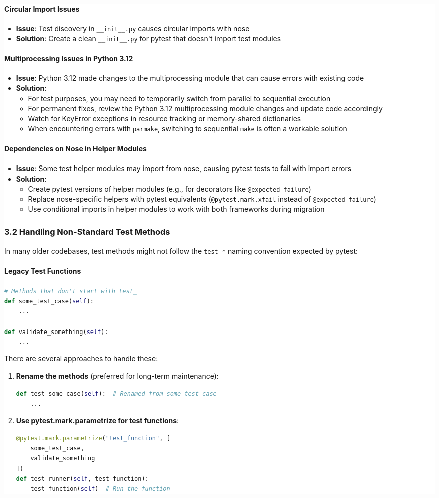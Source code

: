#### Circular Import Issues

- **Issue**: Test discovery in `__init__.py` causes circular imports with nose
- **Solution**: Create a clean `__init__.py` for pytest that doesn't import test modules

#### Multiprocessing Issues in Python 3.12

- **Issue**: Python 3.12 made changes to the multiprocessing module that can cause errors with existing code
- **Solution**: 
  - For test purposes, you may need to temporarily switch from parallel to sequential execution
  - For permanent fixes, review the Python 3.12 multiprocessing module changes and update code accordingly
  - Watch for KeyError exceptions in resource tracking or memory-shared dictionaries
  - When encountering errors with `parmake`, switching to sequential `make` is often a workable solution

#### Dependencies on Nose in Helper Modules

- **Issue**: Some test helper modules may import from nose, causing pytest tests to fail with import errors
- **Solution**:
  - Create pytest versions of helper modules (e.g., for decorators like `@expected_failure`)
  - Replace nose-specific helpers with pytest equivalents (`@pytest.mark.xfail` instead of `@expected_failure`)
  - Use conditional imports in helper modules to work with both frameworks during migration

### 3.2 Handling Non-Standard Test Methods

In many older codebases, test methods might not follow the `test_*` naming convention expected by pytest:

#### Legacy Test Functions

```python
# Methods that don't start with test_
def some_test_case(self):
    ...
    
def validate_something(self):
    ...
```

There are several approaches to handle these:

1. **Rename the methods** (preferred for long-term maintenance):
   ```python
   def test_some_case(self):  # Renamed from some_test_case
       ...
   ```

2. **Use pytest.mark.parametrize for test functions**:
   ```python
   @pytest.mark.parametrize("test_function", [
       some_test_case,
       validate_something
   ])
   def test_runner(self, test_function):
       test_function(self)  # Run the function 
   ```
